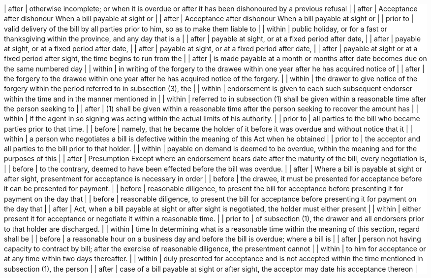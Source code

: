 | after         | otherwise incomplete; or when it is overdue or after it has been dishonoured by a previous refusal                 |
| after         | Acceptance  after  dishonour When a bill payable at sight or                                                       |
| after         | Acceptance  after  dishonour When a bill payable at sight or                                                       |
| prior to      | valid delivery of the bill by all parties prior to him, so as to make them liable to                               |
| within        | public holiday, or for a fast or thanksgiving within the province, and any day that is a                           |
| after         | payable at sight, or at a fixed period after  date,                                                                |
| after         | payable at sight, or at a fixed period after  date,                                                                |
| after         | payable at sight, or at a fixed period after  date,                                                                |
| after         | payable at sight or at a fixed period after sight, the time begins to run from the                                 |
| after         | is made payable at a month or months after date becomes due on the same numbered day                               |
| within        | in writing of the forgery to the drawee within one year after he has acquired notice of                            |
| after         | the forgery to the drawee within one year after  he has acquired notice of the forgery.                            |
| within        | the drawer to give notice of the forgery within the period referred to in subsection (3), the                      |
| within        | endorsement is given to each such subsequent endorser within the time and in the manner mentioned in               |
| within        | referred to in subsection (1) shall be given within a reasonable time after the person seeking to                  |
| after         | (1) shall be given within a reasonable time after the person seeking to recover the amount has                     |
| within        | if the agent in so signing was acting within  the actual limits of his authority.                                  |
| prior to      | all parties to the bill who became parties prior to  that time.                                                    |
| before        | namely, that he became the holder of it before it was overdue and without notice that it                           |
| within        | a person who negotiates a bill is defective within the meaning of this Act when he obtained                        |
| prior to      | the acceptor and all parties to the bill prior to  that holder.                                                    |
| within        | payable on demand is deemed to be overdue, within the meaning and for the purposes of this                         |
| after         | Presumption Except where an endorsement bears date  after the maturity of the bill, every negotiation is,          |
| before        | to the contrary, deemed to have been effected before  the bill was overdue.                                        |
| after         | Where a bill is payable at sight or after sight, presentment for acceptance is necessary in order                  |
| before        | the drawee, it must be presented for acceptance before  it can be presented for payment.                           |
| before        | reasonable diligence, to present the bill for acceptance before presenting it for payment on the day that          |
| before        | reasonable diligence, to present the bill for acceptance before presenting it for payment on the day that          |
| after         | Act, when a bill payable at sight or after sight is negotiated, the holder must either present                     |
| within        | either present it for acceptance or negotiate it within  a reasonable time.                                        |
| prior to      | of subsection (1), the drawer and all endorsers prior to  that holder are discharged.                              |
| within        | time In determining what is a reasonable time within the meaning of this section, regard shall be                  |
| before        | a reasonable hour on a business day and before the bill is overdue; where a bill is                                |
| after         | person not having capacity to contract by bill; after the exercise of reasonable diligence, the presentment cannot |
| within        | to him for acceptance or at any time within  two days thereafter.                                                  |
| within        | duly presented for acceptance and is not accepted within the time mentioned in subsection (1), the person          |
| after         | case of a bill payable at sight or after sight, the acceptor may date his acceptance thereon                       |